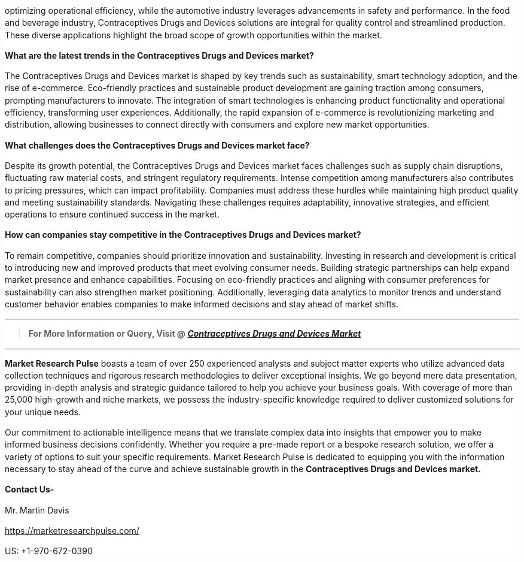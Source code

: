 optimizing operational efficiency, while the automotive industry leverages advancements in safety and performance. In the food and beverage industry, Contraceptives Drugs and Devices solutions are integral for quality control and streamlined production. These diverse applications highlight the broad scope of growth opportunities within the market.</p><p><strong>What are the latest trends in the Contraceptives Drugs and Devices market?</strong></p><p>The Contraceptives Drugs and Devices market is shaped by key trends such as sustainability, smart technology adoption, and the rise of e-commerce. Eco-friendly practices and sustainable product development are gaining traction among consumers, prompting manufacturers to innovate. The integration of smart technologies is enhancing product functionality and operational efficiency, transforming user experiences. Additionally, the rapid expansion of e-commerce is revolutionizing marketing and distribution, allowing businesses to connect directly with consumers and explore new market opportunities.</p><p><strong>What challenges does the Contraceptives Drugs and Devices market face?</strong></p><p>Despite its growth potential, the Contraceptives Drugs and Devices market faces challenges such as supply chain disruptions, fluctuating raw material costs, and stringent regulatory requirements. Intense competition among manufacturers also contributes to pricing pressures, which can impact profitability. Companies must address these hurdles while maintaining high product quality and meeting sustainability standards. Navigating these challenges requires adaptability, innovative strategies, and efficient operations to ensure continued success in the market.</p><p><strong>How can companies stay competitive in the Contraceptives Drugs and Devices market?</strong></p><p>To remain competitive, companies should prioritize innovation and sustainability. Investing in research and development is critical to introducing new and improved products that meet evolving consumer needs. Building strategic partnerships can help expand market presence and enhance capabilities. Focusing on eco-friendly practices and aligning with consumer preferences for sustainability can also strengthen market positioning. Additionally, leveraging data analytics to monitor trends and understand customer behavior enables companies to make informed decisions and stay ahead of market shifts.</p><hr /><blockquote><p><strong>For More Information or Query, Visit @&nbsp;<em><a href="https://marketresearchpulse.com/report/30835/contraceptives-drugs-and-devices-market?utm_source=Linkedin&utm_medium=025">Contraceptives Drugs and Devices Market</a></em></strong></p></blockquote><hr /><p><strong>Market Research Pulse</strong> boasts a team of over 250 experienced analysts and subject matter experts who utilize advanced data collection techniques and rigorous research methodologies to deliver exceptional insights. We go beyond mere data presentation, providing in-depth analysis and strategic guidance tailored to help you achieve your business goals. With coverage of more than 25,000 high-growth and niche markets, we possess the industry-specific knowledge required to deliver customized solutions for your unique needs.</p><p>Our commitment to actionable intelligence means that we translate complex data into insights that empower you to make informed business decisions confidently. Whether you require a pre-made report or a bespoke research solution, we offer a variety of options to suit your specific requirements. Market Research Pulse is dedicated to equipping you with the information necessary to stay ahead of the curve and achieve sustainable growth in the <strong>Contraceptives Drugs and Devices market.</strong></p><p><strong>Contact Us-</strong></p><p>Mr. Martin Davis</p><p>https://marketresearchpulse.com/</p><p>US: +1-970-672-0390</p>